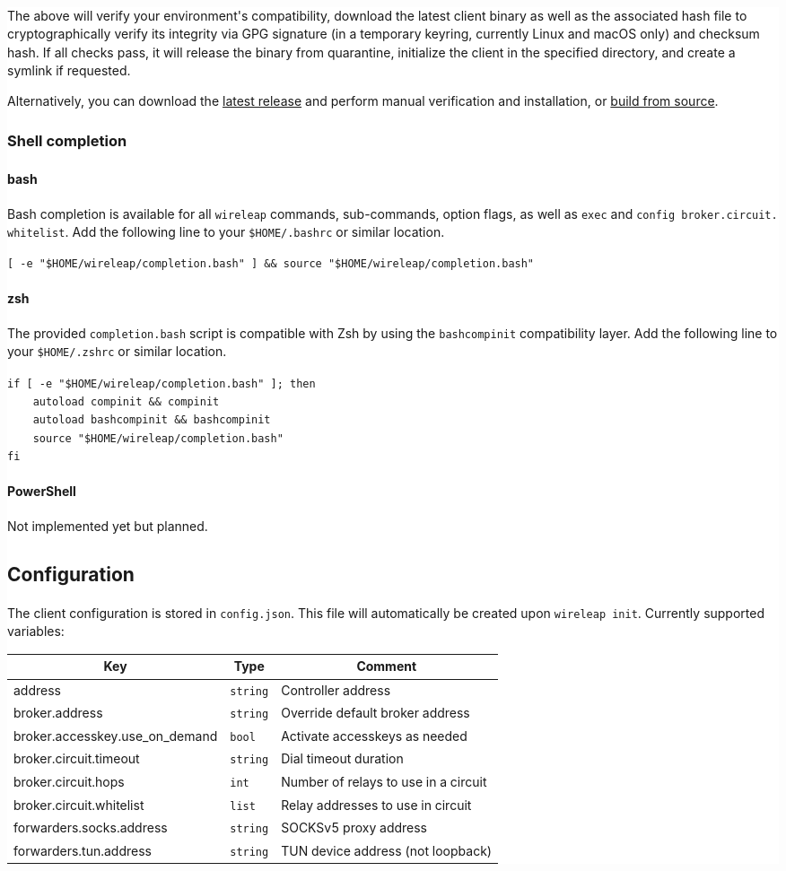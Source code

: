 The above will verify your environment's compatibility, download the
latest client binary as well as the associated hash file to
cryptographically verify its integrity via GPG signature (in a temporary
keyring, currently Linux and macOS only) and checksum hash. If all
checks pass, it will release the binary from quarantine, initialize the
client in the specified directory, and create a symlink if requested.

Alternatively, you can download the [latest release][releases] and
perform manual verification and installation, or [build from
source](#building).

[releases]: https://github.com/wireleap/client/releases

### Shell completion

#### bash

Bash completion is available for all `wireleap` commands, sub-commands,
option flags, as well as `exec` and `config broker.circuit.whitelist`.
Add the following line to your `$HOME/.bashrc` or similar location.

```shell
[ -e "$HOME/wireleap/completion.bash" ] && source "$HOME/wireleap/completion.bash"
```

#### zsh

The provided `completion.bash` script is compatible with Zsh by using the
`bashcompinit` compatibility layer. Add the following line to your
`$HOME/.zshrc` or similar location.

```shell
if [ -e "$HOME/wireleap/completion.bash" ]; then
    autoload compinit && compinit
    autoload bashcompinit && bashcompinit
    source "$HOME/wireleap/completion.bash"
fi
```

#### PowerShell

Not implemented yet but planned.

## Configuration

The client configuration is stored in `config.json`. This file will
automatically be created upon `wireleap init`. Currently supported
variables:

Key                            | Type     | Comment
---                            | ----     | -------
address                        | `string` | Controller address
broker.address                 | `string` | Override default broker address
broker.accesskey.use_on_demand | `bool`   | Activate accesskeys as needed
broker.circuit.timeout         | `string` | Dial timeout duration
broker.circuit.hops            | `int`    | Number of relays to use in a circuit
broker.circuit.whitelist       | `list`   | Relay addresses to use in circuit
forwarders.socks.address       | `string` | SOCKSv5 proxy address
forwarders.tun.address         | `string` | TUN device address (not loopback)


[github_flow]: https://guides.github.com/introduction/flow/